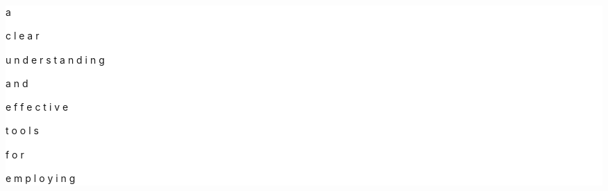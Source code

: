 a
 
c
l
e
a
r
 
u
n
d
e
r
s
t
a
n
d
i
n
g
 
a
n
d
 
e
f
f
e
c
t
i
v
e
 
t
o
o
l
s
 
f
o
r
 
e
m
p
l
o
y
i
n
g
 